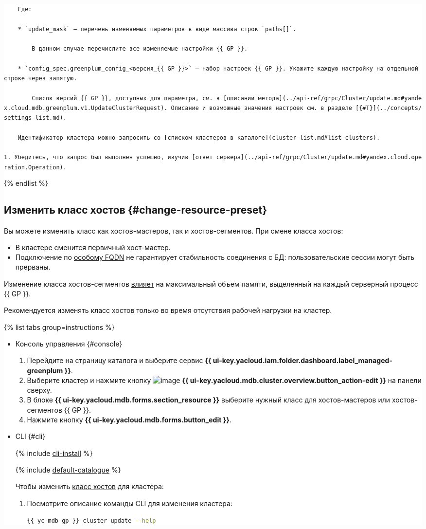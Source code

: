         Где:

        * `update_mask` — перечень изменяемых параметров в виде массива строк `paths[]`.

            В данном случае перечислите все изменяемые настройки {{ GP }}.

        * `config_spec.greenplum_config_<версия_{{ GP }}>` — набор настроек {{ GP }}. Укажите каждую настройку на отдельной строке через запятую.

            Список версий {{ GP }}, доступных для параметра, см. в [описании метода](../api-ref/grpc/Cluster/update.md#yandex.cloud.mdb.greenplum.v1.UpdateClusterRequest). Описание и возможные значения настроек см. в разделе [{#T}](../concepts/settings-list.md).

        Идентификатор кластера можно запросить со [списком кластеров в каталоге](cluster-list.md#list-clusters).

    1. Убедитесь, что запрос был выполнен успешно, изучив [ответ сервера](../api-ref/grpc/Cluster/update.md#yandex.cloud.operation.Operation).

{% endlist %}

## Изменить класс хостов {#change-resource-preset}

Вы можете изменить класс как хостов-мастеров, так и хостов-сегментов. При смене класса хостов:

* В кластере сменится первичный хост-мастер.
* Подключение по [особому FQDN](./connect.md#fqdn-master) не гарантирует стабильность соединения с БД: пользовательские сессии могут быть прерваны.

Изменение класса хостов-сегментов [влияет](../concepts/instance-types.md#select-class-segment-hosts) на максимальный объем памяти, выделенный на каждый серверный процесс {{ GP }}.

Рекомендуется изменять класс хостов только во время отсутствия рабочей нагрузки на кластер.

{% list tabs group=instructions %}

- Консоль управления {#console}

  1. Перейдите на страницу каталога и выберите сервис **{{ ui-key.yacloud.iam.folder.dashboard.label_managed-greenplum }}**.
  1. Выберите кластер и нажмите кнопку ![image](../../_assets/console-icons/pencil.svg) **{{ ui-key.yacloud.mdb.cluster.overview.button_action-edit }}** на панели сверху.
  1. В блоке **{{ ui-key.yacloud.mdb.forms.section_resource }}** выберите нужный класс для хостов-мастеров или хостов-сегментов {{ GP }}.
  1. Нажмите кнопку **{{ ui-key.yacloud.mdb.forms.button_edit }}**.

- CLI {#cli}

  {% include [cli-install](../../_includes/cli-install.md) %}

  {% include [default-catalogue](../../_includes/default-catalogue.md) %}

  Чтобы изменить [класс хостов](../concepts/instance-types.md) для кластера:

  1. Посмотрите описание команды CLI для изменения кластера:

      ```bash
      {{ yc-mdb-gp }} cluster update --help
      ```
